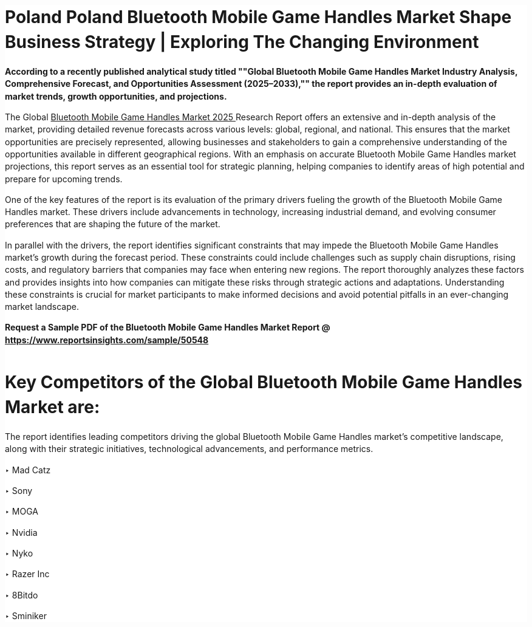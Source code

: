 # Poland Poland Bluetooth Mobile Game Handles Market Shape Business Strategy | Exploring The Changing Environment 

<strong>According to a recently published analytical study titled ""Global Bluetooth Mobile Game Handles Market Industry Analysis, Comprehensive Forecast, and Opportunities Assessment (2025–2033),"" the report provides an in-depth evaluation of market trends, growth opportunities, and projections.</strong>

 The Global <a href=https://www.reportsinsights.com/sample/50548>Bluetooth Mobile Game Handles Market 2025 </a> Research Report offers an extensive and in-depth analysis of the market, providing detailed revenue forecasts across various levels: global, regional, and national. This ensures that the market opportunities are precisely represented, allowing businesses and stakeholders to gain a comprehensive understanding of the opportunities available in different geographical regions. With an emphasis on accurate Bluetooth Mobile Game Handles market projections, this report serves as an essential tool for strategic planning, helping companies to identify areas of high potential and prepare for upcoming trends.

One of the key features of the report is its evaluation of the primary drivers fueling the growth of the Bluetooth Mobile Game Handles market. These drivers include advancements in technology, increasing industrial demand, and evolving consumer preferences that are shaping the future of the market. 

In parallel with the drivers, the report identifies significant constraints that may impede the Bluetooth Mobile Game Handles market’s growth during the forecast period. These constraints could include challenges such as supply chain disruptions, rising costs, and regulatory barriers that companies may face when entering new regions. The report thoroughly analyzes these factors and provides insights into how companies can mitigate these risks through strategic actions and adaptations. Understanding these constraints is crucial for market participants to make informed decisions and avoid potential pitfalls in an ever-changing market landscape.

<strong>Request a Sample PDF of the Bluetooth Mobile Game Handles Market Report </strong><strong>@<a href=https://www.reportsinsights.com/sample/50548> https://www.reportsinsights.com/sample/50548</a></strong></font>

# <strong>Key Competitors of the Global Bluetooth Mobile Game Handles Market are:</strong>

The report identifies leading competitors driving the global Bluetooth Mobile Game Handles market’s competitive landscape, along with their strategic initiatives, technological advancements, and performance metrics.

‣ Mad Catz

‣ Sony

‣ MOGA

‣ Nvidia

‣ Nyko

‣ Razer Inc

‣ 8Bitdo

‣ Sminiker
